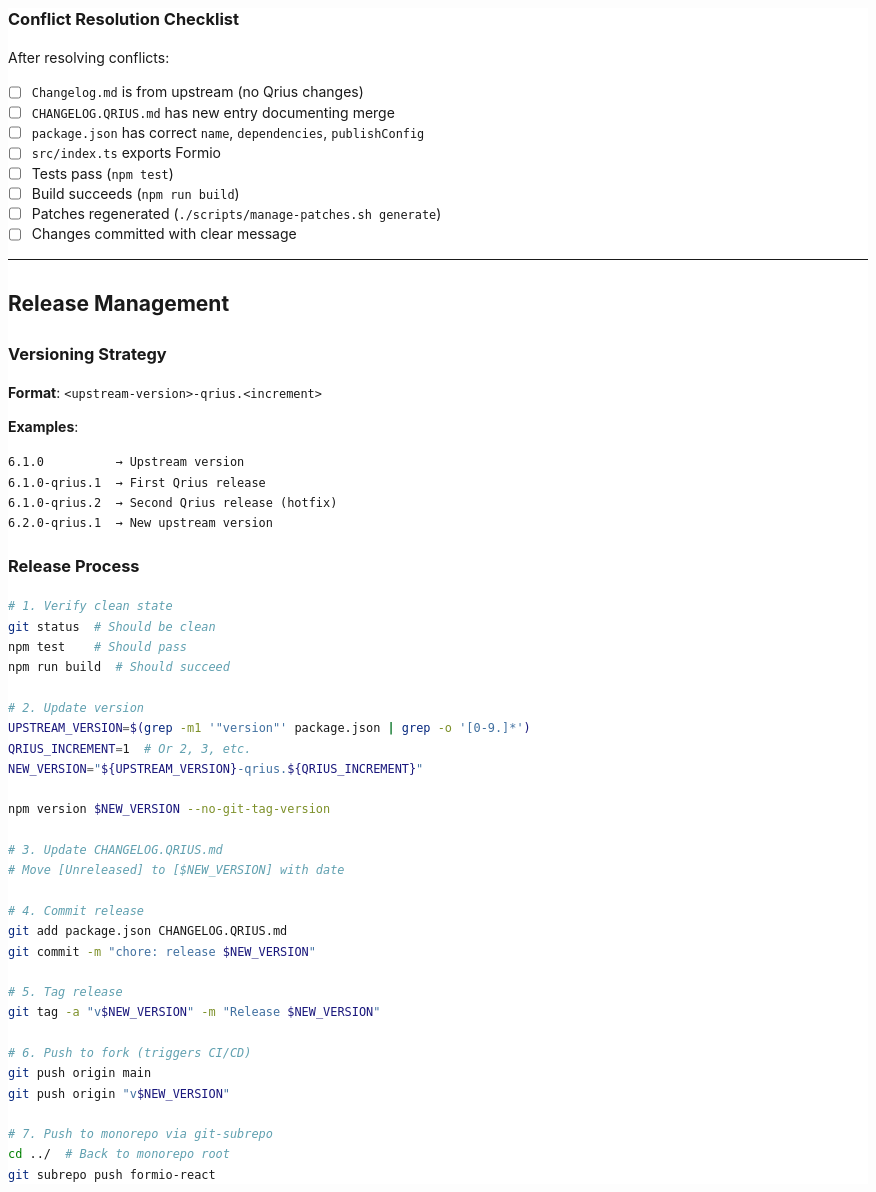 ### Conflict Resolution Checklist

After resolving conflicts:

- [ ] `Changelog.md` is from upstream (no Qrius changes)
- [ ] `CHANGELOG.QRIUS.md` has new entry documenting merge
- [ ] `package.json` has correct `name`, `dependencies`, `publishConfig`
- [ ] `src/index.ts` exports Formio
- [ ] Tests pass (`npm test`)
- [ ] Build succeeds (`npm run build`)
- [ ] Patches regenerated (`./scripts/manage-patches.sh generate`)
- [ ] Changes committed with clear message

---

## Release Management

### Versioning Strategy

**Format**: `<upstream-version>-qrius.<increment>`

**Examples**:

```
6.1.0          → Upstream version
6.1.0-qrius.1  → First Qrius release
6.1.0-qrius.2  → Second Qrius release (hotfix)
6.2.0-qrius.1  → New upstream version
```

### Release Process

```bash
# 1. Verify clean state
git status  # Should be clean
npm test    # Should pass
npm run build  # Should succeed

# 2. Update version
UPSTREAM_VERSION=$(grep -m1 '"version"' package.json | grep -o '[0-9.]*')
QRIUS_INCREMENT=1  # Or 2, 3, etc.
NEW_VERSION="${UPSTREAM_VERSION}-qrius.${QRIUS_INCREMENT}"

npm version $NEW_VERSION --no-git-tag-version

# 3. Update CHANGELOG.QRIUS.md
# Move [Unreleased] to [$NEW_VERSION] with date

# 4. Commit release
git add package.json CHANGELOG.QRIUS.md
git commit -m "chore: release $NEW_VERSION"

# 5. Tag release
git tag -a "v$NEW_VERSION" -m "Release $NEW_VERSION"

# 6. Push to fork (triggers CI/CD)
git push origin main
git push origin "v$NEW_VERSION"

# 7. Push to monorepo via git-subrepo
cd ../  # Back to monorepo root
git subrepo push formio-react
```
